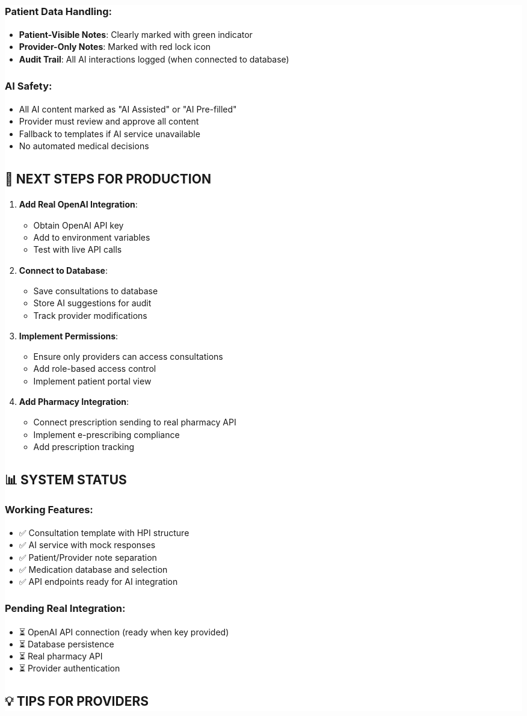 ### Patient Data Handling:
- **Patient-Visible Notes**: Clearly marked with green indicator
- **Provider-Only Notes**: Marked with red lock icon
- **Audit Trail**: All AI interactions logged (when connected to database)

### AI Safety:
- All AI content marked as "AI Assisted" or "AI Pre-filled"
- Provider must review and approve all content
- Fallback to templates if AI service unavailable
- No automated medical decisions

## 🚀 **NEXT STEPS FOR PRODUCTION**

1. **Add Real OpenAI Integration**:
   - Obtain OpenAI API key
   - Add to environment variables
   - Test with live API calls

2. **Connect to Database**:
   - Save consultations to database
   - Store AI suggestions for audit
   - Track provider modifications

3. **Implement Permissions**:
   - Ensure only providers can access consultations
   - Add role-based access control
   - Implement patient portal view

4. **Add Pharmacy Integration**:
   - Connect prescription sending to real pharmacy API
   - Implement e-prescribing compliance
   - Add prescription tracking

## 📊 **SYSTEM STATUS**

### Working Features:
- ✅ Consultation template with HPI structure
- ✅ AI service with mock responses
- ✅ Patient/Provider note separation
- ✅ Medication database and selection
- ✅ API endpoints ready for AI integration

### Pending Real Integration:
- ⏳ OpenAI API connection (ready when key provided)
- ⏳ Database persistence
- ⏳ Real pharmacy API
- ⏳ Provider authentication

## 💡 **TIPS FOR PROVIDERS**
